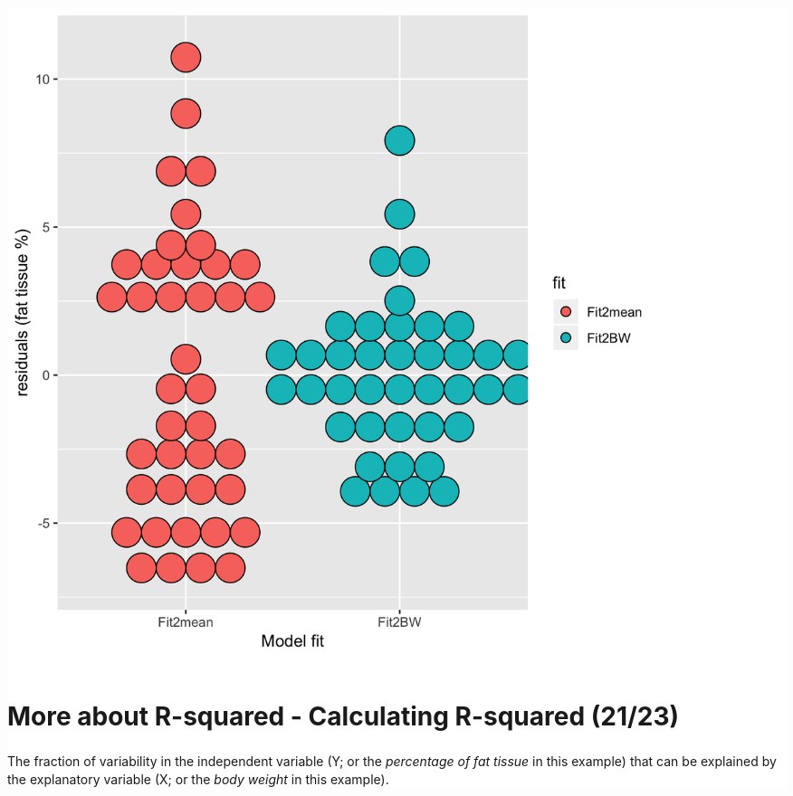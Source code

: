 <img src="CBW2018_course-figure/unnamed-chunk-105-1.png" title="plot of chunk unnamed-chunk-105" alt="plot of chunk unnamed-chunk-105" width="720px" />

More about R-squared - Calculating R-squared (21/23)
=========================================================

The fraction of variability in the independent variable (Y; or the *percentage of fat tissue* in this example) that can be explained by the explanatory variable (X; or the *body weight* in this example).
